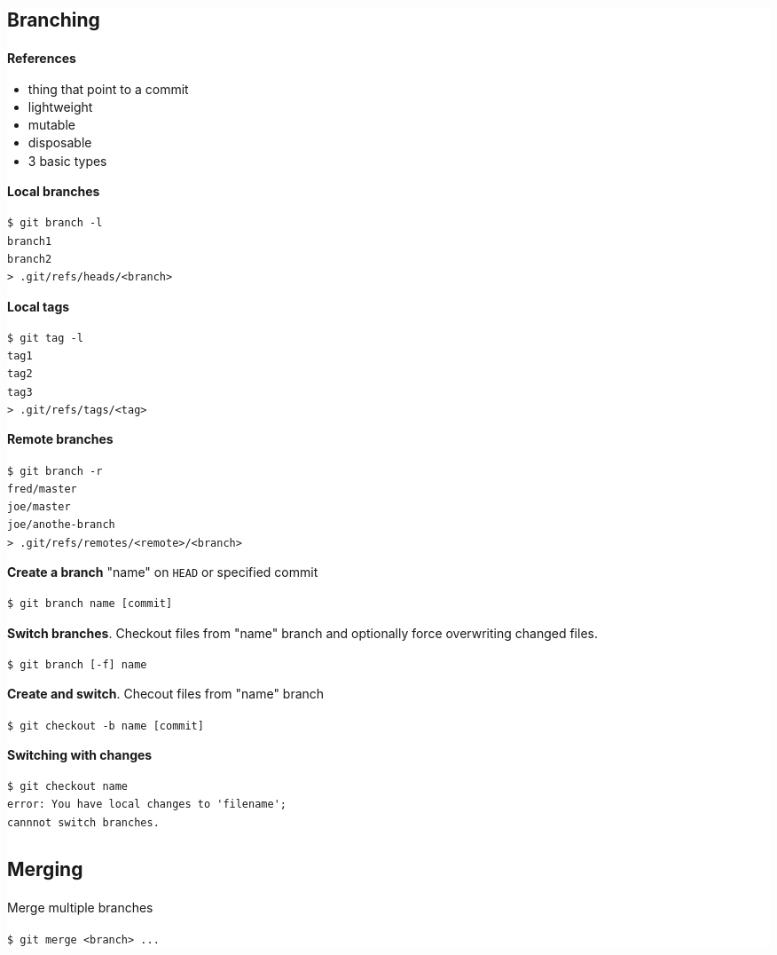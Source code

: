 ## Branching ##

**References**

- thing that point to a commit
- lightweight
- mutable
- disposable
- 3 basic types

**Local branches**

	$ git branch -l
	branch1
	branch2
	> .git/refs/heads/<branch>

**Local tags**

	$ git tag -l
	tag1
	tag2
	tag3
	> .git/refs/tags/<tag>

**Remote branches**

	$ git branch -r
	fred/master
	joe/master
	joe/anothe-branch
	> .git/refs/remotes/<remote>/<branch>

**Create a branch** "name" on `HEAD` or specified commit

	$ git branch name [commit]

**Switch branches**. Checkout files from "name" branch and optionally force overwriting changed files.

	$ git branch [-f] name

**Create and switch**. Checout files from "name" branch

	$ git checkout -b name [commit]

**Switching with changes**
	
	$ git checkout name
	error: You have local changes to 'filename';
	cannnot switch branches.

## Merging ##

Merge multiple branches

	$ git merge <branch> ...
